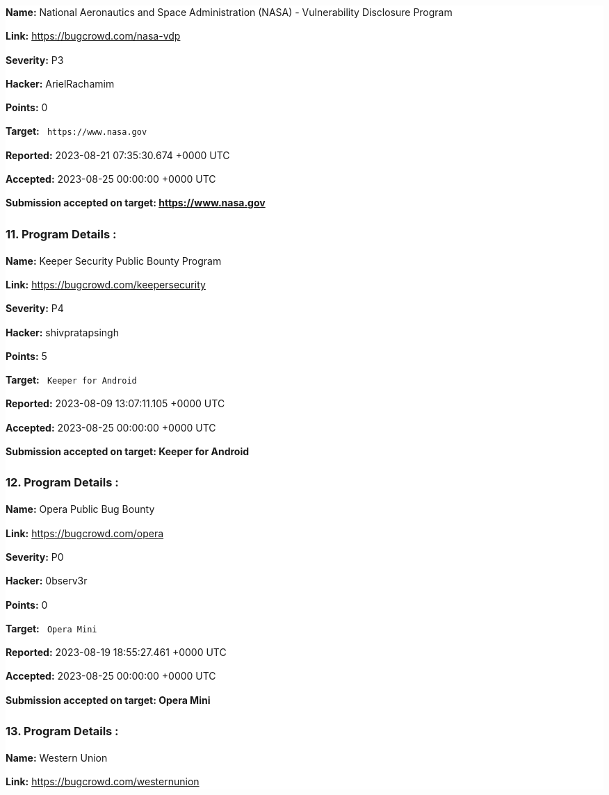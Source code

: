 **Name:** National Aeronautics and Space Administration (NASA) - Vulnerability Disclosure Program 

 **Link:** <https://bugcrowd.com/nasa-vdp> 

 **Severity:** P3 

 **Hacker:** ArielRachamim 

 **Points:** 0 

 **Target:** ` https://www.nasa.gov` 

 **Reported:** 2023-08-21 07:35:30.674 +0000 UTC 

 **Accepted:** 2023-08-25 00:00:00 +0000 UTC 

 **Submission accepted on target: https://www.nasa.gov** 

### 11. Program Details : 

**Name:** Keeper Security Public Bounty Program 

 **Link:** <https://bugcrowd.com/keepersecurity> 

 **Severity:** P4 

 **Hacker:** shivpratapsingh 

 **Points:** 5 

 **Target:** ` Keeper for Android` 

 **Reported:** 2023-08-09 13:07:11.105 +0000 UTC 

 **Accepted:** 2023-08-25 00:00:00 +0000 UTC 

 **Submission accepted on target: Keeper for Android** 

### 12. Program Details : 

**Name:** Opera Public Bug Bounty 

 **Link:** <https://bugcrowd.com/opera> 

 **Severity:** P0 

 **Hacker:** 0bserv3r 

 **Points:** 0 

 **Target:** ` Opera Mini` 

 **Reported:** 2023-08-19 18:55:27.461 +0000 UTC 

 **Accepted:** 2023-08-25 00:00:00 +0000 UTC 

 **Submission accepted on target: Opera Mini** 

### 13. Program Details : 

**Name:** Western Union 

 **Link:** <https://bugcrowd.com/westernunion> 
